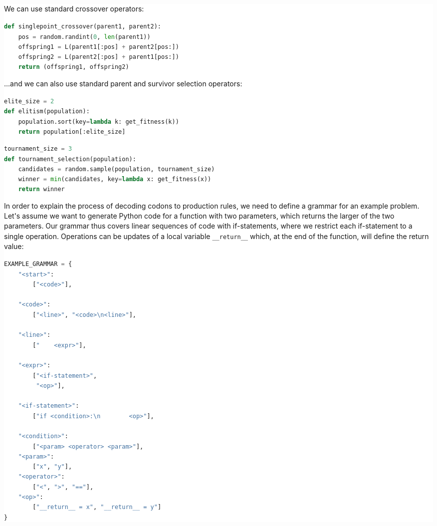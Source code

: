 We can use standard crossover operators:


```python
def singlepoint_crossover(parent1, parent2):
    pos = random.randint(0, len(parent1))
    offspring1 = L(parent1[:pos] + parent2[pos:])
    offspring2 = L(parent2[:pos] + parent1[pos:])
    return (offspring1, offspring2)
```

...and we can also use standard parent and survivor selection operators:


```python
elite_size = 2
def elitism(population):
    population.sort(key=lambda k: get_fitness(k))
    return population[:elite_size]
```


```python
tournament_size = 3
def tournament_selection(population):
    candidates = random.sample(population, tournament_size)        
    winner = min(candidates, key=lambda x: get_fitness(x))
    return winner
```

In order to explain the process of decoding codons to production rules, we need to define a grammar for an example problem. Let's assume we want to generate Python code for a function with two parameters, which returns the larger of the two parameters. Our grammar thus covers linear sequences of code with if-statements, where we restrict each if-statement to a single operation. Operations can be updates of a local variable `__return__` which, at the end of the function, will define the return value:


```python
EXAMPLE_GRAMMAR = {
    "<start>":
        ["<code>"],

    "<code>":
        ["<line>", "<code>\n<line>"],

    "<line>":
        ["    <expr>"],

    "<expr>":
        ["<if-statement>",
         "<op>"],

    "<if-statement>":
        ["if <condition>:\n        <op>"],

    "<condition>":
        ["<param> <operator> <param>"],
    "<param>":
        ["x", "y"],
    "<operator>":
        ["<", ">", "=="],
    "<op>":
        ["__return__ = x", "__return__ = y"]
}
```

